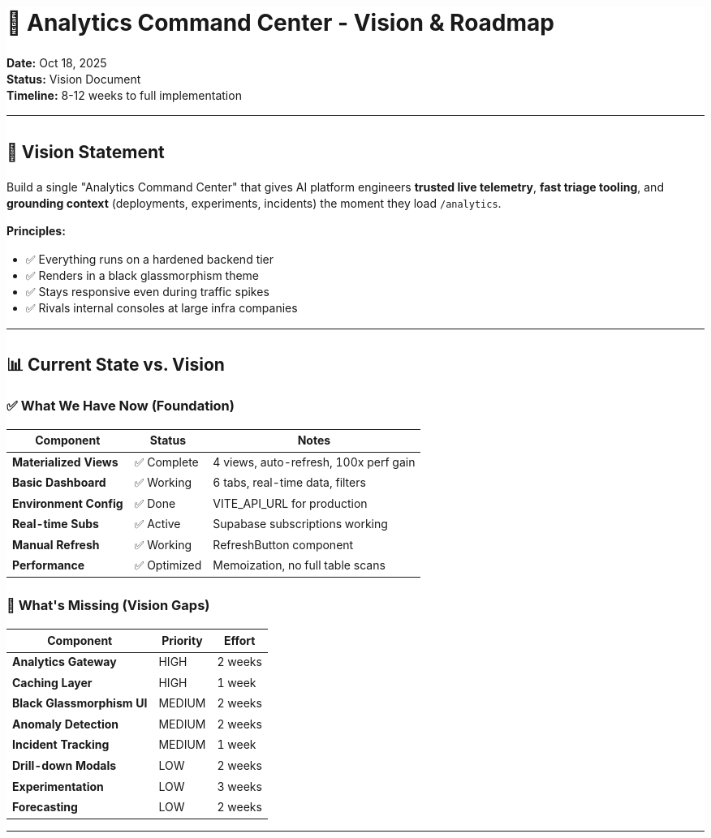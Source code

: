 # 🎯 Analytics Command Center - Vision & Roadmap

**Date:** Oct 18, 2025  
**Status:** Vision Document  
**Timeline:** 8-12 weeks to full implementation

---

## 🌟 **Vision Statement**

Build a single "Analytics Command Center" that gives AI platform engineers **trusted live telemetry**, **fast triage tooling**, and **grounding context** (deployments, experiments, incidents) the moment they load `/analytics`.

**Principles:**
- ✅ Everything runs on a hardened backend tier
- ✅ Renders in a black glassmorphism theme  
- ✅ Stays responsive even during traffic spikes
- ✅ Rivals internal consoles at large infra companies

---

## 📊 **Current State vs. Vision**

### ✅ **What We Have Now (Foundation)**

| Component | Status | Notes |
|-----------|--------|-------|
| **Materialized Views** | ✅ Complete | 4 views, auto-refresh, 100x perf gain |
| **Basic Dashboard** | ✅ Working | 6 tabs, real-time data, filters |
| **Environment Config** | ✅ Done | VITE_API_URL for production |
| **Real-time Subs** | ✅ Active | Supabase subscriptions working |
| **Manual Refresh** | ✅ Working | RefreshButton component |
| **Performance** | ✅ Optimized | Memoization, no full table scans |

### 🚧 **What's Missing (Vision Gaps)**

| Component | Priority | Effort |
|-----------|----------|--------|
| **Analytics Gateway** | HIGH | 2 weeks |
| **Caching Layer** | HIGH | 1 week |
| **Black Glassmorphism UI** | MEDIUM | 2 weeks |
| **Anomaly Detection** | MEDIUM | 2 weeks |
| **Incident Tracking** | MEDIUM | 1 week |
| **Drill-down Modals** | LOW | 2 weeks |
| **Experimentation** | LOW | 3 weeks |
| **Forecasting** | LOW | 2 weeks |

---